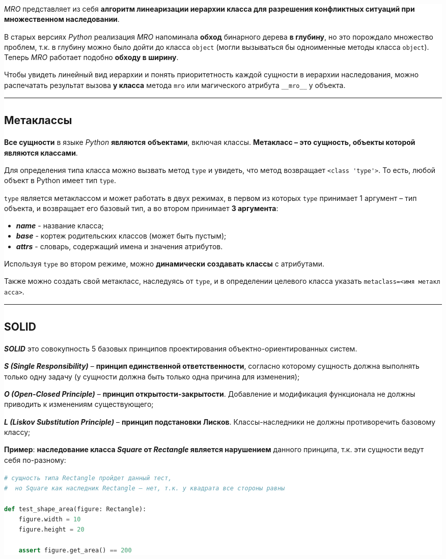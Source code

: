 *MRO* представляет из себя **алгоритм линеаризации иерархии класса для разрешения конфликтных ситуаций при множественном наследовании**.

В старых версиях *Python* реализация *MRO* напоминала **обход** бинарного дерева **в глубину**, 
но это порождало множество проблем, т.к. в глубину можно было дойти до класса `object`
(могли вызываться бы одноименные методы класса `object`). Теперь *MRO* работает подобно **обходу в ширину**.

Чтобы увидеть линейный вид иерархии и понять приоритетность каждой сущности в иерархии наследования, 
можно распечатать результат вызова **у класса** метода `mro` или магического атрибута `__mro__` у объекта.

---

## Метаклассы
**Все сущности** в языке *Python* **являются** **объектами**, включая классы.
**Метакласс – это сущность, объекты которой являются классами**.

Для определения типа класса можно вызвать метод `type` и увидеть, что метод возвращает `<class 'type'>`. 
То есть, любой объект в Python имеет тип `type`.

`type` является метаклассом и может работать в двух режимах, в первом из которых `type` принимает 
1 аргумент – тип объекта, и возвращает его базовый тип, а во втором принимает **3 аргумента**:
* ***name*** - название класса;
* ***base*** - кортеж родительских классов (может быть пустым);
* ***attrs*** - словарь, содержащий имена и значения атрибутов.

Используя `type` во втором режиме, можно **динамически** **создавать классы** с атрибутами.

Также можно создать свой метакласс, наследуясь от `type`, и в определении целевого класса указать `metaclass=<имя метакласса>`.

---

## SOLID

***SOLID*** это совокупность 5 базовых принципов проектирования объектно-ориентированных систем.

***S (Single Responsibility)*** – **принцип единственной ответственности**, 
согласно которому сущность должна выполнять только одну задачу (у сущности должна быть только одна причина для изменения);

***O (Open-Closed Principle)*** – **принцип открытости-закрытости**. 
Добавление и модификация функционала не должны приводить к изменениям существующего;

***L (Liskov Substitution Principle)*** – **принцип подстановки Лисков**. 
Классы-наследники не должны противоречить базовому классу;

**Пример**: **наследование класса *Square* от *Rectangle* является нарушением** данного принципа, 
т.к. эти сущности ведут себя по-разному:

```python
# сущность типа Rectangle пройдет данный тест, 
#  но Square как наследник Rectangle – нет, т.к. у квадрата все стороны равны

def test_shape_area(figure: Rectangle):
    figure.width = 10
    figure.height = 20

    assert figure.get_area() == 200
```
